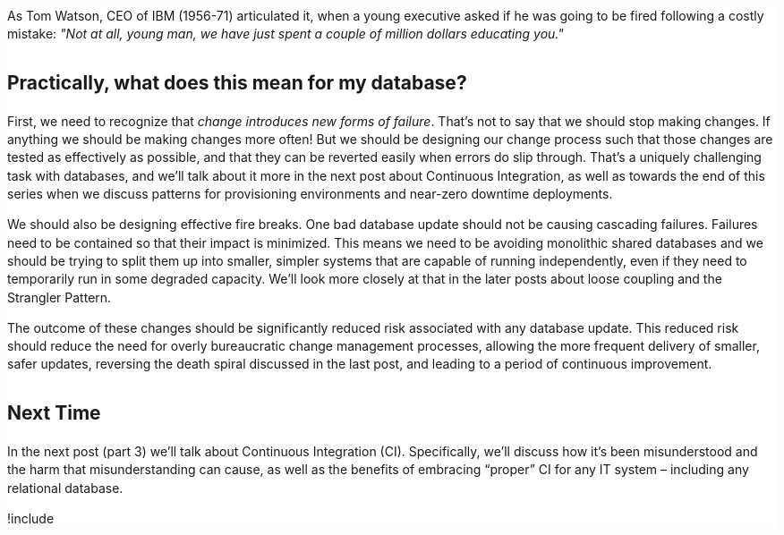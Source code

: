 As Tom Watson, CEO of IBM (1956-71) articulated it, when a young executive asked if he was going to be fired following a costly mistake: *"Not at all, young man, we have just spent a couple of million dollars educating you."*

## Practically, what does this mean for my database?

First, we need to recognize that *change introduces new forms of failure*. That’s not to say that we should stop making changes. If anything we should be making changes more often! But we should be designing our change process such that those changes are tested as effectively as possible, and that they can be reverted easily when errors do slip through. That’s a uniquely challenging task with databases, and we’ll talk about it more in the next post about Continuous Integration, as well as towards the end of this series when we discuss patterns for provisioning environments and near-zero downtime deployments.

We should also be designing effective fire breaks. One bad database update should not be causing cascading failures. Failures need to be contained so that their impact is minimized. This means we need to be avoiding monolithic shared databases and we should be trying to split them up into smaller, simpler systems that are capable of running independently, even if they need to temporarily run in some degraded capacity. We’ll look more closely at that in the later posts about loose coupling and the Strangler Pattern.

The outcome of these changes should be significantly reduced risk associated with any database update. This reduced risk should reduce the need for overly bureaucratic change management processes, allowing the more frequent delivery of smaller, safer updates, reversing the death spiral discussed in the last post, and leading to a period of continuous improvement.

## Next Time

In the next post (part 3) we’ll talk about Continuous Integration (CI). Specifically, we’ll discuss how it’s been misunderstood and the harm that misunderstanding can cause, as well as the benefits of embracing “proper” CI for any IT system – including any relational database. 

!include <safe-schema-updates-posts>
